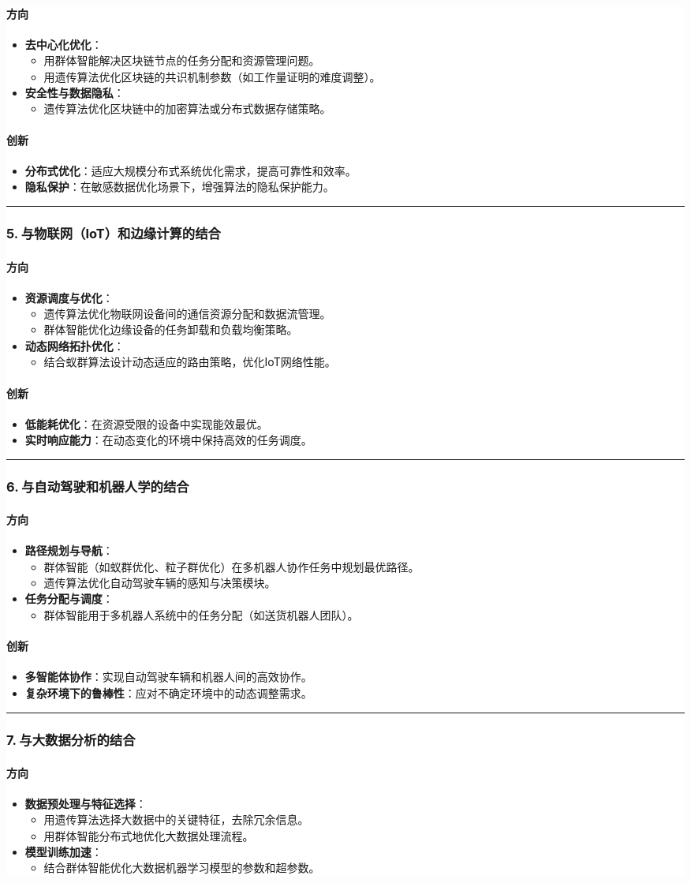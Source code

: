 #### **方向**

- **去中心化优化**：
  - 用群体智能解决区块链节点的任务分配和资源管理问题。
  - 用遗传算法优化区块链的共识机制参数（如工作量证明的难度调整）。
- **安全性与数据隐私**：
  - 遗传算法优化区块链中的加密算法或分布式数据存储策略。

#### **创新**

- **分布式优化**：适应大规模分布式系统优化需求，提高可靠性和效率。
- **隐私保护**：在敏感数据优化场景下，增强算法的隐私保护能力。

------

### **5. 与物联网（IoT）和边缘计算的结合**

#### **方向**

- **资源调度与优化**：
  - 遗传算法优化物联网设备间的通信资源分配和数据流管理。
  - 群体智能优化边缘设备的任务卸载和负载均衡策略。
- **动态网络拓扑优化**：
  - 结合蚁群算法设计动态适应的路由策略，优化IoT网络性能。

#### **创新**

- **低能耗优化**：在资源受限的设备中实现能效最优。
- **实时响应能力**：在动态变化的环境中保持高效的任务调度。

------

### **6. 与自动驾驶和机器人学的结合**

#### **方向**

- **路径规划与导航**：
  - 群体智能（如蚁群优化、粒子群优化）在多机器人协作任务中规划最优路径。
  - 遗传算法优化自动驾驶车辆的感知与决策模块。
- **任务分配与调度**：
  - 群体智能用于多机器人系统中的任务分配（如送货机器人团队）。

#### **创新**

- **多智能体协作**：实现自动驾驶车辆和机器人间的高效协作。
- **复杂环境下的鲁棒性**：应对不确定环境中的动态调整需求。

------

### **7. 与大数据分析的结合**

#### **方向**

- **数据预处理与特征选择**：
  - 用遗传算法选择大数据中的关键特征，去除冗余信息。
  - 用群体智能分布式地优化大数据处理流程。
- **模型训练加速**：
  - 结合群体智能优化大数据机器学习模型的参数和超参数。
